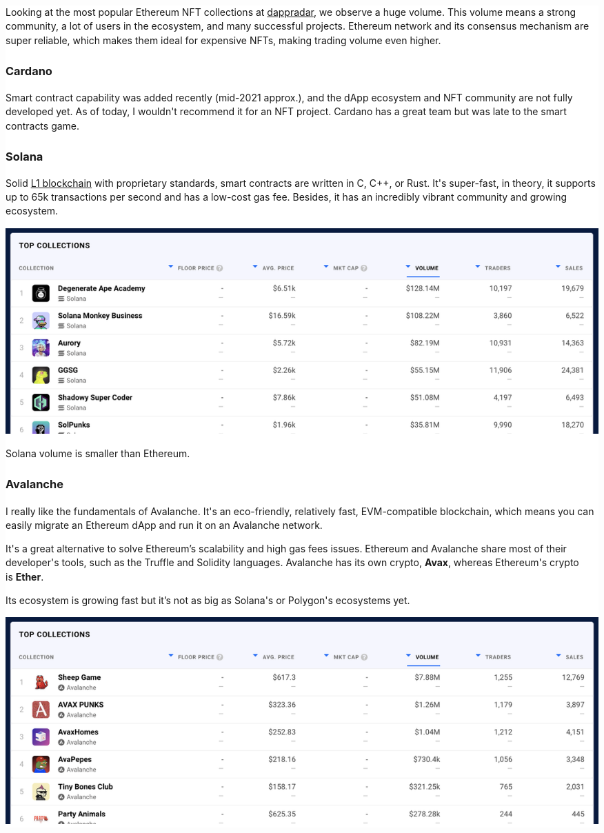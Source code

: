 Looking at the most popular Ethereum NFT collections at [dappradar](https://dappradar.com/nft/collections/protocol/ethereum),  we observe a huge volume. This volume means a strong community, a lot of users in the ecosystem, and many successful projects. Ethereum network and its consensus mechanism are super reliable, which makes them ideal for expensive NFTs, making trading volume even higher.

### **Cardano**
Smart contract capability was added recently (mid-2021 approx.), and the dApp ecosystem and NFT community are not fully developed yet. As of today, I wouldn't recommend it for an NFT project. Cardano has a great team but was late to the smart contracts game.

### **Solana**
Solid [L1 blockchain](https://academy.binance.com/en/articles/what-is-layer-1-in-blockchain) with proprietary standards, smart contracts are written in C, C++, or Rust. It's super-fast, in theory, it supports up to 65k transactions per second and has a low-cost gas fee. Besides, it has an incredibly vibrant community and growing ecosystem.

![Solana NFT Volumen](/images/choosing-the-right-blockchain/solana_volumen.png)

Solana volume is smaller than Ethereum. 

### **Avalanche**
I really like the fundamentals of Avalanche. It's an eco-friendly, relatively fast, EVM-compatible blockchain, which means you can easily migrate an Ethereum dApp and run it on an Avalanche network.

It's a great alternative to solve Ethereum’s scalability and high gas fees issues. Ethereum and Avalanche share most of their developer's tools, such as the Truffle and Solidity languages. Avalanche has its own crypto, **Avax**, whereas Ethereum's crypto is **Ether**.

Its ecosystem is growing fast but it’s not as big as Solana's or Polygon's ecosystems yet. 

![Avalanche NFT Volumen](/images/choosing-the-right-blockchain/avalanche_volumen.png)
